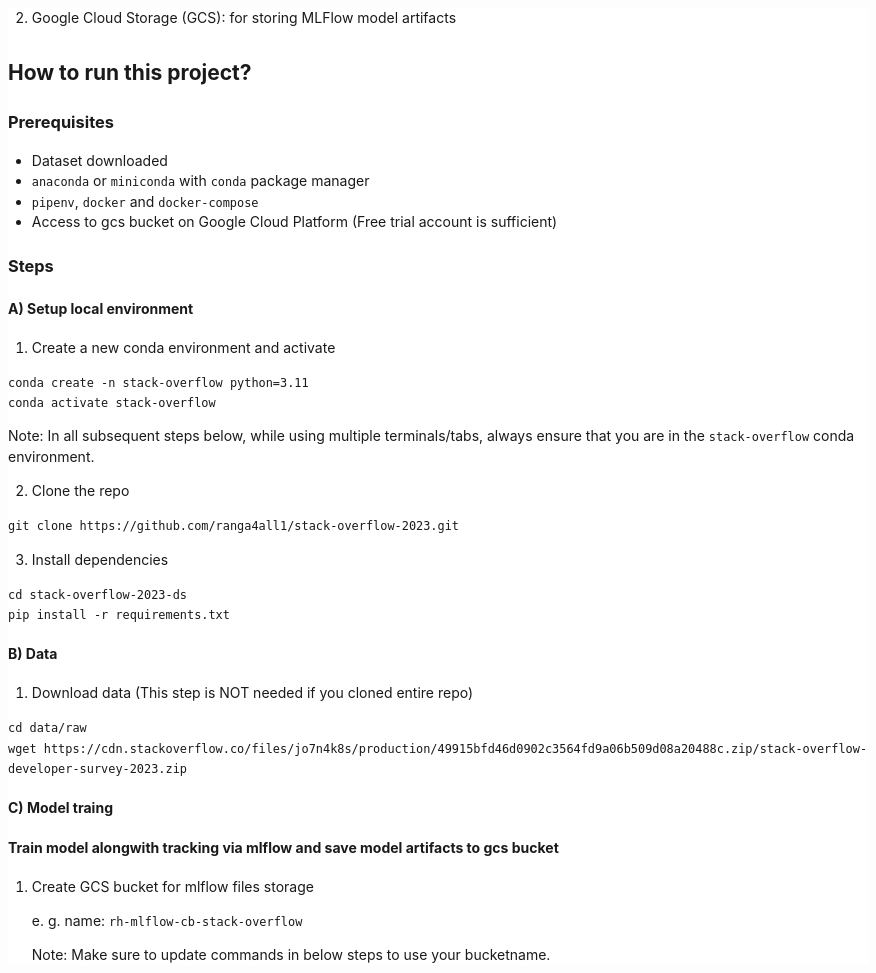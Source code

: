 2. Google Cloud Storage (GCS): for storing MLFlow model artifacts


## How to run this project?

### Prerequisites

- Dataset downloaded
- `anaconda` or `miniconda` with `conda` package manager
- `pipenv`, `docker` and `docker-compose`
- Access to gcs bucket on Google Cloud Platform (Free trial account is sufficient)

### Steps

#### A) Setup local environment

1. Create a new conda environment and activate
```
conda create -n stack-overflow python=3.11
conda activate stack-overflow
```
Note: In all subsequent steps below, while using multiple terminals/tabs, always ensure that you are in the `stack-overflow` conda environment.

2. Clone the repo
```
git clone https://github.com/ranga4all1/stack-overflow-2023.git
```
3. Install dependencies
```
cd stack-overflow-2023-ds
pip install -r requirements.txt
```

#### B) Data

1. Download data (This step is NOT needed if you cloned entire repo)
```
cd data/raw
wget https://cdn.stackoverflow.co/files/jo7n4k8s/production/49915bfd46d0902c3564fd9a06b509d08a20488c.zip/stack-overflow-developer-survey-2023.zip
```

#### C) Model traing

#### Train model alongwith tracking via mlflow and save model artifacts to gcs bucket

1. Create GCS bucket for mlflow files storage

   e. g. name: `rh-mlflow-cb-stack-overflow`

   Note: Make sure to update commands in below steps to use your bucketname.
